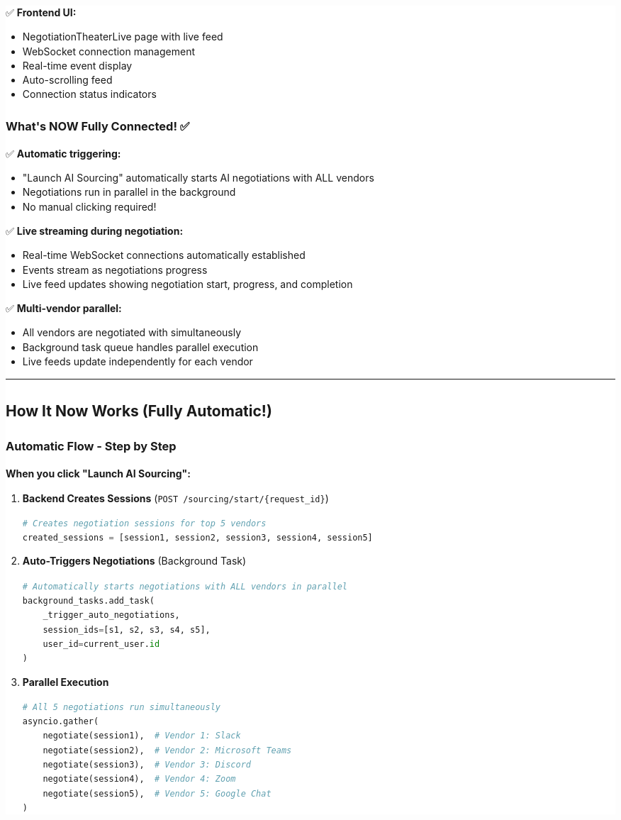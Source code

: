 ✅ **Frontend UI:**
- NegotiationTheaterLive page with live feed
- WebSocket connection management
- Real-time event display
- Auto-scrolling feed
- Connection status indicators

### What's NOW Fully Connected! ✅

✅ **Automatic triggering:**
- "Launch AI Sourcing" automatically starts AI negotiations with ALL vendors
- Negotiations run in parallel in the background
- No manual clicking required!

✅ **Live streaming during negotiation:**
- Real-time WebSocket connections automatically established
- Events stream as negotiations progress
- Live feed updates showing negotiation start, progress, and completion

✅ **Multi-vendor parallel:**
- All vendors are negotiated with simultaneously
- Background task queue handles parallel execution
- Live feeds update independently for each vendor

---

## How It Now Works (Fully Automatic!)

### Automatic Flow - Step by Step

**When you click "Launch AI Sourcing":**

1. **Backend Creates Sessions** (`POST /sourcing/start/{request_id}`)
   ```python
   # Creates negotiation sessions for top 5 vendors
   created_sessions = [session1, session2, session3, session4, session5]
   ```

2. **Auto-Triggers Negotiations** (Background Task)
   ```python
   # Automatically starts negotiations with ALL vendors in parallel
   background_tasks.add_task(
       _trigger_auto_negotiations,
       session_ids=[s1, s2, s3, s4, s5],
       user_id=current_user.id
   )
   ```

3. **Parallel Execution**
   ```python
   # All 5 negotiations run simultaneously
   asyncio.gather(
       negotiate(session1),  # Vendor 1: Slack
       negotiate(session2),  # Vendor 2: Microsoft Teams
       negotiate(session3),  # Vendor 3: Discord
       negotiate(session4),  # Vendor 4: Zoom
       negotiate(session5),  # Vendor 5: Google Chat
   )
   ```
